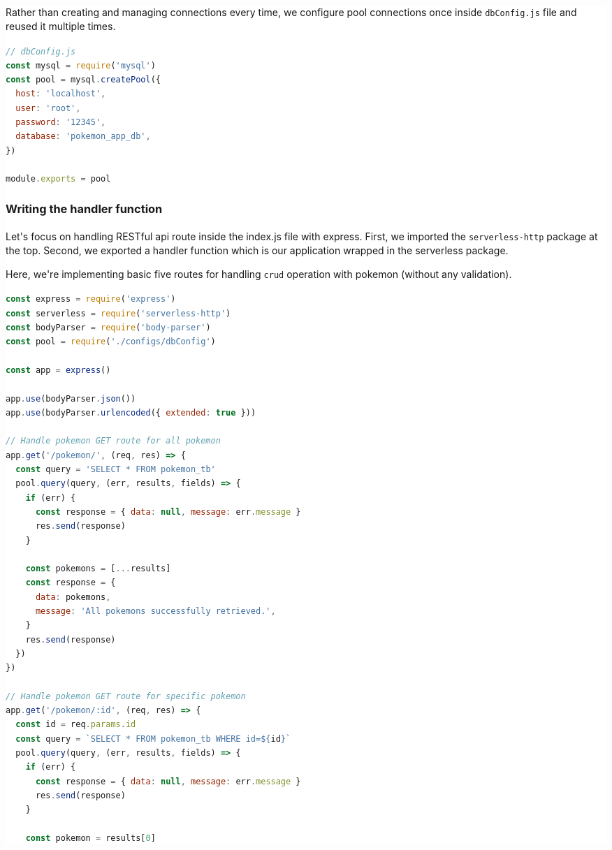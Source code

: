 
Rather than creating and managing connections every time, we configure pool connections once inside `dbConfig.js` file and reused it multiple times.

```javascript
// dbConfig.js
const mysql = require('mysql')
const pool = mysql.createPool({
  host: 'localhost',
  user: 'root',
  password: '12345',
  database: 'pokemon_app_db',
})

module.exports = pool
```

### Writing the handler function

Let's focus on handling RESTful api route inside the index.js file with express. First, we imported the `serverless-http` package at the top. Second, we exported a handler function which is our application wrapped in the serverless package.

Here, we're implementing basic five routes for handling `crud` operation with pokemon (without any validation).

```javascript
const express = require('express')
const serverless = require('serverless-http')
const bodyParser = require('body-parser')
const pool = require('./configs/dbConfig')

const app = express()

app.use(bodyParser.json())
app.use(bodyParser.urlencoded({ extended: true }))

// Handle pokemon GET route for all pokemon
app.get('/pokemon/', (req, res) => {
  const query = 'SELECT * FROM pokemon_tb'
  pool.query(query, (err, results, fields) => {
    if (err) {
      const response = { data: null, message: err.message }
      res.send(response)
    }

    const pokemons = [...results]
    const response = {
      data: pokemons,
      message: 'All pokemons successfully retrieved.',
    }
    res.send(response)
  })
})

// Handle pokemon GET route for specific pokemon
app.get('/pokemon/:id', (req, res) => {
  const id = req.params.id
  const query = `SELECT * FROM pokemon_tb WHERE id=${id}`
  pool.query(query, (err, results, fields) => {
    if (err) {
      const response = { data: null, message: err.message }
      res.send(response)
    }

    const pokemon = results[0]
```